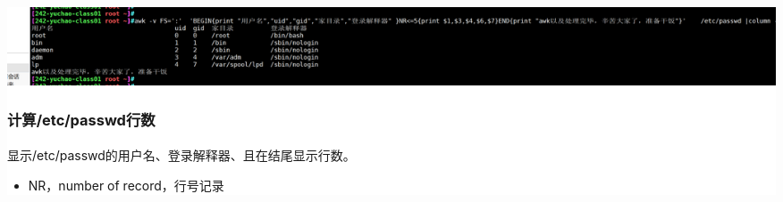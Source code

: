 ![image-20220414125657211](pic/image-20220414125657211.png)







### 计算/etc/passwd行数

显示/etc/passwd的用户名、登录解释器、且在结尾显示行数。

- NR，number of record，行号记录

```
```











